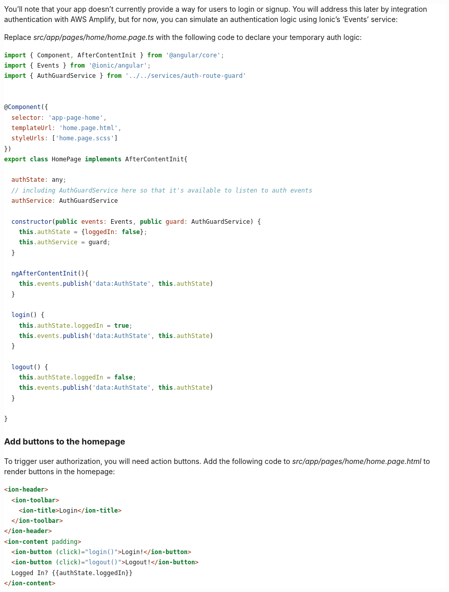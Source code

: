 You’ll note that your app doesn’t currently provide a way for users to login or signup. You will address this later by integration authentication with AWS Amplify, but for now, you can simulate an authentication logic using Ionic’s ‘Events’ service:

Replace *src/app/pages/home/home.page.ts* with the following code to declare your temporary auth logic:

```js
import { Component, AfterContentInit } from '@angular/core';
import { Events } from '@ionic/angular';
import { AuthGuardService } from '../../services/auth-route-guard'


@Component({
  selector: 'app-page-home',
  templateUrl: 'home.page.html',
  styleUrls: ['home.page.scss']
})
export class HomePage implements AfterContentInit{

  authState: any;
  // including AuthGuardService here so that it's available to listen to auth events
  authService: AuthGuardService

  constructor(public events: Events, public guard: AuthGuardService) {
    this.authState = {loggedIn: false};
    this.authService = guard;
  }

  ngAfterContentInit(){
    this.events.publish('data:AuthState', this.authState)
  }

  login() {
    this.authState.loggedIn = true;
    this.events.publish('data:AuthState', this.authState)
  }

  logout() {
    this.authState.loggedIn = false;
    this.events.publish('data:AuthState', this.authState)
  }

}
```

### Add buttons to the homepage

To trigger user authorization, you will need action buttons. Add the following code to *src/app/pages/home/home.page.html* to render buttons in the homepage:

```html
<ion-header>
  <ion-toolbar>
    <ion-title>Login</ion-title>
  </ion-toolbar>
</ion-header>
<ion-content padding>
  <ion-button (click)="login()">Login!</ion-button>
  <ion-button (click)="logout()">Logout!</ion-button>
  Logged In? {{authState.loggedIn}}
</ion-content>
```
